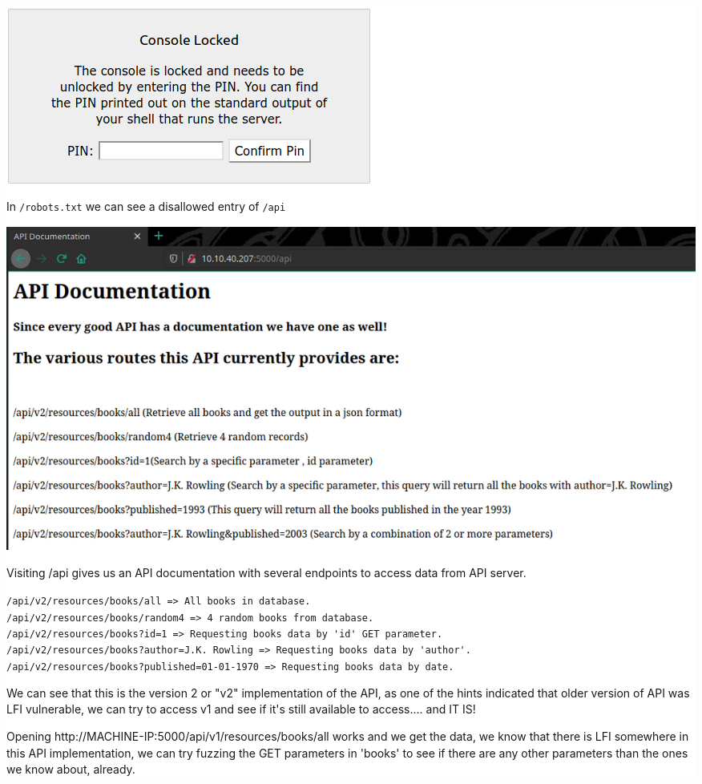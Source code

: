 ![locked-console](assets/img/posts/bookstore-thm/port-5000-console-locked.png)

In `/robots.txt` we can see a disallowed entry of `/api`

![locked-console](assets/img/posts/bookstore-thm/port-5000-api-docs.png)

Visiting /api gives us an API documentation with several endpoints to access data from API server.

```
/api/v2/resources/books/all => All books in database.
/api/v2/resources/books/random4 => 4 random books from database.
/api/v2/resources/books?id=1 => Requesting books data by 'id' GET parameter.
/api/v2/resources/books?author=J.K. Rowling => Requesting books data by 'author'.
/api/v2/resources/books?published=01-01-1970 => Requesting books data by date.
```


We can see that this is the version 2 or "v2" implementation of the API, as one of the hints indicated that older version of API was LFI vulnerable, we can try to access v1 and see if it's still available to access.... and IT IS!

Opening http://MACHINE-IP:5000/api/v1/resources/books/all works and we get the data, we know that there is LFI somewhere in this API implementation, we can try fuzzing the GET parameters in 'books' to see if there are any other parameters than the ones we know about, already.
